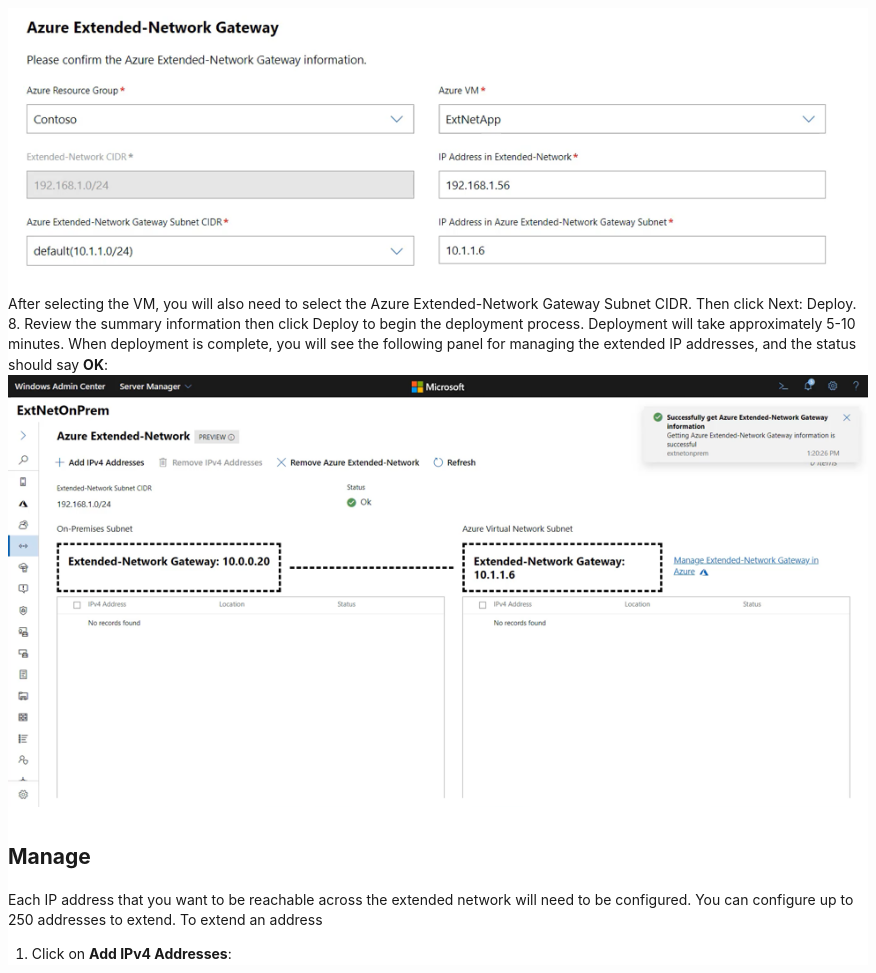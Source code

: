 ![Image](../media/azure-extended-network/azure-network-gateway.png) 
After selecting the VM, you will also need to select the Azure Extended-Network Gateway Subnet CIDR.  Then click Next: Deploy.
8. Review the summary information then click Deploy to begin the deployment process.  Deployment will take approximately 5-10 minutes.  When deployment is complete, you will see the following panel for managing the extended IP addresses, and the status should say **OK**:
![Image](../media/azure-extended-network/installation-complete.png) 

## Manage

Each IP address that you want to be reachable across the extended network will need to be configured.  You can configure up to 250 addresses to extend.
To extend an address

1. Click on **Add IPv4 Addresses**: